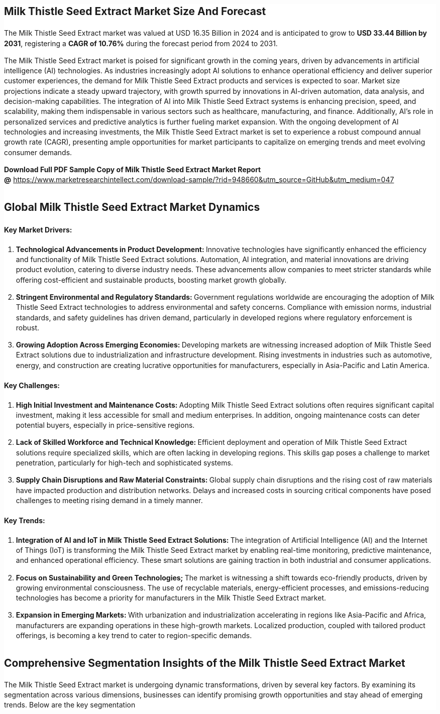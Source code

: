 <h2>Milk Thistle Seed Extract Market Size And Forecast</h2><p>The Milk Thistle Seed Extract market was valued at USD 16.35 Billion in 2024 and is anticipated to grow to <strong>USD 33.44 Billion by 2031</strong>, registering a <strong>CAGR of 10.76%</strong> during the forecast period from 2024 to 2031.</p><p>The Milk Thistle Seed Extract market is poised for significant growth in the coming years, driven by advancements in artificial intelligence (AI) technologies. As industries increasingly adopt AI solutions to enhance operational efficiency and deliver superior customer experiences, the demand for Milk Thistle Seed Extract products and services is expected to soar. Market size projections indicate a steady upward trajectory, with growth spurred by innovations in AI-driven automation, data analysis, and decision-making capabilities. The integration of AI into Milk Thistle Seed Extract systems is enhancing precision, speed, and scalability, making them indispensable in various sectors such as healthcare, manufacturing, and finance. Additionally, AI’s role in personalized services and predictive analytics is further fueling market expansion. With the ongoing development of AI technologies and increasing investments, the Milk Thistle Seed Extract market is set to experience a robust compound annual growth rate (CAGR), presenting ample opportunities for market participants to capitalize on emerging trends and meet evolving consumer demands.</p><p><strong>Download Full PDF Sample Copy of Milk Thistle Seed Extract Market Report @</strong>&nbsp;<a href="https://www.marketresearchintellect.com/download-sample/?rid=948660&amp;utm_source=GitHub&amp;utm_medium=047">https://www.marketresearchintellect.com/download-sample/?rid=948660&amp;utm_source=GitHub&amp;utm_medium=047</a></p><h2>Global Milk Thistle Seed Extract Market Dynamics</h2><h4><strong>Key Market Drivers:</strong></h4><ol><li><p><strong>Technological Advancements in Product Development:&nbsp;</strong>Innovative technologies have significantly enhanced the efficiency and functionality of Milk Thistle Seed Extract solutions. Automation, AI integration, and material innovations are driving product evolution, catering to diverse industry needs. These advancements allow companies to meet stricter standards while offering cost-efficient and sustainable products, boosting market growth globally.</p></li><li><p><strong>Stringent Environmental and Regulatory Standards:&nbsp;</strong>Government regulations worldwide are encouraging the adoption of Milk Thistle Seed Extract technologies to address environmental and safety concerns. Compliance with emission norms, industrial standards, and safety guidelines has driven demand, particularly in developed regions where regulatory enforcement is robust.</p></li><li><p><strong>Growing Adoption Across Emerging Economies:&nbsp;</strong>Developing markets are witnessing increased adoption of Milk Thistle Seed Extract solutions due to industrialization and infrastructure development. Rising investments in industries such as automotive, energy, and construction are creating lucrative opportunities for manufacturers, especially in Asia-Pacific and Latin America.</p></li></ol><h4><strong>Key Challenges:</strong></h4><ol><li><p><strong>High Initial Investment and Maintenance Costs:&nbsp;</strong>Adopting Milk Thistle Seed Extract solutions often requires significant capital investment, making it less accessible for small and medium enterprises. In addition, ongoing maintenance costs can deter potential buyers, especially in price-sensitive regions.</p></li><li><p><strong>Lack of Skilled Workforce and Technical Knowledge:&nbsp;</strong>Efficient deployment and operation of Milk Thistle Seed Extract solutions require specialized skills, which are often lacking in developing regions. This skills gap poses a challenge to market penetration, particularly for high-tech and sophisticated systems.</p></li><li><p><strong>Supply Chain Disruptions and Raw Material Constraints:&nbsp;</strong>Global supply chain disruptions and the rising cost of raw materials have impacted production and distribution networks. Delays and increased costs in sourcing critical components have posed challenges to meeting rising demand in a timely manner.</p></li></ol><h4><strong>Key Trends:</strong></h4><ol><li><p><strong>Integration of AI and IoT in Milk Thistle Seed Extract Solutions:&nbsp;</strong>The integration of Artificial Intelligence (AI) and the Internet of Things (IoT) is transforming the Milk Thistle Seed Extract market by enabling real-time monitoring, predictive maintenance, and enhanced operational efficiency. These smart solutions are gaining traction in both industrial and consumer applications.</p></li><li><p><strong>Focus on Sustainability and Green Technologies;&nbsp;</strong>The market is witnessing a shift towards eco-friendly products, driven by growing environmental consciousness. The use of recyclable materials, energy-efficient processes, and emissions-reducing technologies has become a priority for manufacturers in the Milk Thistle Seed Extract market.</p></li><li><p><strong>Expansion in Emerging Markets:&nbsp;</strong>With urbanization and industrialization accelerating in regions like Asia-Pacific and Africa, manufacturers are expanding operations in these high-growth markets. Localized production, coupled with tailored product offerings, is becoming a key trend to cater to region-specific demands.</p></li></ol><div class="article-main__content" data-test-id="publishing-text-block"><h2>Comprehensive Segmentation Insights of the Milk Thistle Seed Extract Market</h2><p>The Milk Thistle Seed Extract market is undergoing dynamic transformations, driven by several key factors. By examining its segmentation across various dimensions, businesses can identify promising growth opportunities and stay ahead of emerging trends. Below are the key segmentation